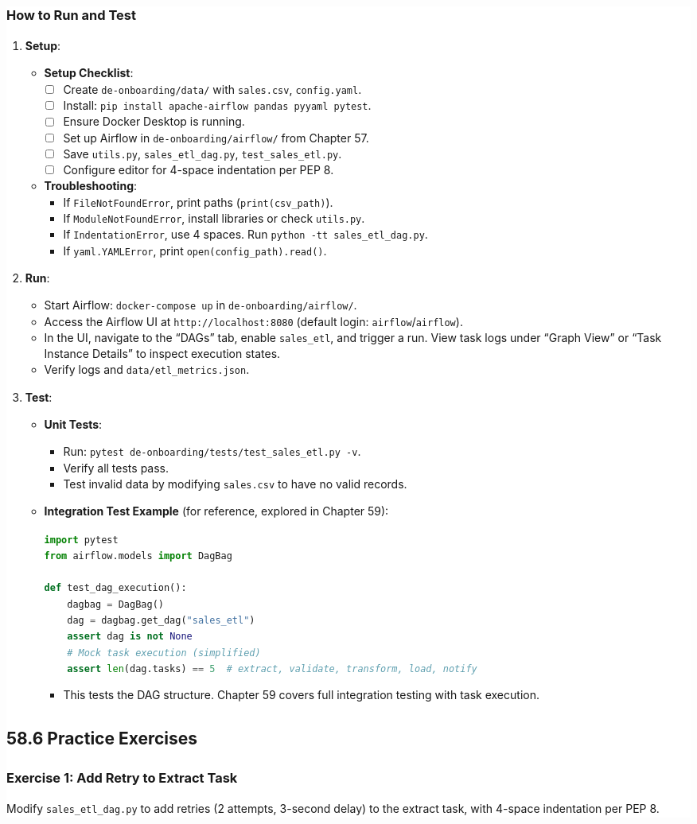 ### How to Run and Test

1. **Setup**:

   - **Setup Checklist**:
     - [ ] Create `de-onboarding/data/` with `sales.csv`, `config.yaml`.
     - [ ] Install: `pip install apache-airflow pandas pyyaml pytest`.
     - [ ] Ensure Docker Desktop is running.
     - [ ] Set up Airflow in `de-onboarding/airflow/` from Chapter 57.
     - [ ] Save `utils.py`, `sales_etl_dag.py`, `test_sales_etl.py`.
     - [ ] Configure editor for 4-space indentation per PEP 8.
   - **Troubleshooting**:
     - If `FileNotFoundError`, print paths (`print(csv_path)`).
     - If `ModuleNotFoundError`, install libraries or check `utils.py`.
     - If `IndentationError`, use 4 spaces. Run `python -tt sales_etl_dag.py`.
     - If `yaml.YAMLError`, print `open(config_path).read()`.

2. **Run**:

   - Start Airflow: `docker-compose up` in `de-onboarding/airflow/`.
   - Access the Airflow UI at `http://localhost:8080` (default login: `airflow`/`airflow`).
   - In the UI, navigate to the “DAGs” tab, enable `sales_etl`, and trigger a run. View task logs under “Graph View” or “Task Instance Details” to inspect execution states.
   - Verify logs and `data/etl_metrics.json`.

3. **Test**:

   - **Unit Tests**:
     - Run: `pytest de-onboarding/tests/test_sales_etl.py -v`.
     - Verify all tests pass.
     - Test invalid data by modifying `sales.csv` to have no valid records.
   - **Integration Test Example** (for reference, explored in Chapter 59):

     ```python
     import pytest
     from airflow.models import DagBag

     def test_dag_execution():
         dagbag = DagBag()
         dag = dagbag.get_dag("sales_etl")
         assert dag is not None
         # Mock task execution (simplified)
         assert len(dag.tasks) == 5  # extract, validate, transform, load, notify
     ```

     - This tests the DAG structure. Chapter 59 covers full integration testing with task execution.

## 58.6 Practice Exercises

### Exercise 1: Add Retry to Extract Task

Modify `sales_etl_dag.py` to add retries (2 attempts, 3-second delay) to the extract task, with 4-space indentation per PEP 8.
